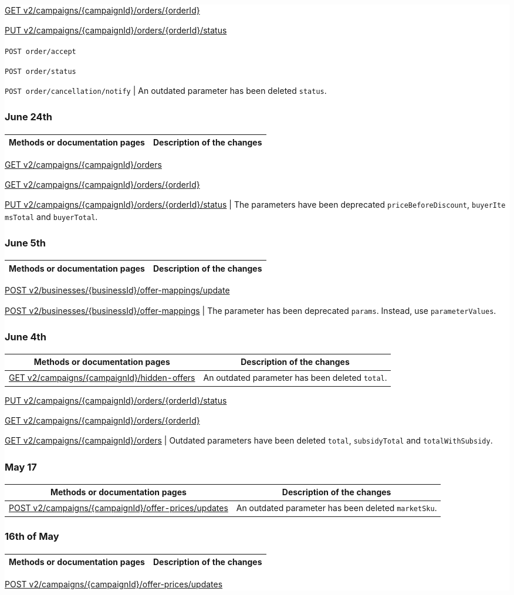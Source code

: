 [GET v2/campaigns/{campaignId}/orders/{orderId}](https://yandex.ru/dev/market/partner-api/doc/en/changelog/en/reference/orders/getOrder)  
  
[PUT v2/campaigns/{campaignId}/orders/{orderId}/status](https://yandex.ru/dev/market/partner-api/doc/en/changelog/en/reference/orders/updateOrderStatus)  
  
`POST order/accept`  
  
`POST order/status`  
  
`POST order/cancellation/notify` |  An outdated parameter has been deleted `status`.  
###  [](https://yandex.ru/dev/market/partner-api/doc/en/changelog/en/changelog/deprecated#24-06-24)June 24th
**Methods or documentation pages** |  **Description of the changes**  
---|---  
[GET v2/campaigns/{campaignId}/orders](https://yandex.ru/dev/market/partner-api/doc/en/changelog/en/reference/orders/getOrders)  
  
[GET v2/campaigns/{campaignId}/orders/{orderId}](https://yandex.ru/dev/market/partner-api/doc/en/changelog/en/reference/orders/getOrder)  
  
[PUT v2/campaigns/{campaignId}/orders/{orderId}/status](https://yandex.ru/dev/market/partner-api/doc/en/changelog/en/reference/orders/updateOrderStatus) |  The parameters have been deprecated `priceBeforeDiscount`, `buyerItemsTotal` and `buyerTotal`.  
###  [](https://yandex.ru/dev/market/partner-api/doc/en/changelog/en/changelog/deprecated#05-06-24)June 5th
**Methods or documentation pages** |  **Description of the changes**  
---|---  
[POST v2/businesses/{businessId}/offer-mappings/update](https://yandex.ru/dev/market/partner-api/doc/en/changelog/en/reference/business-assortment/updateOfferMappings)  
  
[POST v2/businesses/{businessId}/offer-mappings](https://yandex.ru/dev/market/partner-api/doc/en/changelog/en/reference/business-assortment/getOfferMappings) |  The parameter has been deprecated `params`. Instead, use `parameterValues`.  
###  [](https://yandex.ru/dev/market/partner-api/doc/en/changelog/en/changelog/deprecated#04-06-24)June 4th
**Methods or documentation pages** |  **Description of the changes**  
---|---  
[GET v2/campaigns/{campaignId}/hidden-offers](https://yandex.ru/dev/market/partner-api/doc/en/changelog/en/reference/assortment/getHiddenOffers) |  An outdated parameter has been deleted `total`.  
[PUT v2/campaigns/{campaignId}/orders/{orderId}/status](https://yandex.ru/dev/market/partner-api/doc/en/changelog/en/reference/orders/updateOrderStatus)  
  
[GET v2/campaigns/{campaignId}/orders/{orderId}](https://yandex.ru/dev/market/partner-api/doc/en/changelog/en/reference/orders/getOrder)  
  
[GET v2/campaigns/{campaignId}/orders](https://yandex.ru/dev/market/partner-api/doc/en/changelog/en/reference/orders/getOrders) |  Outdated parameters have been deleted `total`, `subsidyTotal` and `totalWithSubsidy`.  
###  [](https://yandex.ru/dev/market/partner-api/doc/en/changelog/en/changelog/deprecated#17-05-24)May 17
**Methods or documentation pages** |  **Description of the changes**  
---|---  
[POST v2/campaigns/{campaignId}/offer-prices/updates](https://yandex.ru/dev/market/partner-api/doc/en/changelog/en/reference/assortment/updatePrices) |  An outdated parameter has been deleted `marketSku`.  
###  [](https://yandex.ru/dev/market/partner-api/doc/en/changelog/en/changelog/deprecated#16-05-24)16th of May
**Methods or documentation pages** |  **Description of the changes**  
---|---  
[POST v2/campaigns/{campaignId}/offer-prices/updates](https://yandex.ru/dev/market/partner-api/doc/en/changelog/en/reference/assortment/updatePrices)  
  